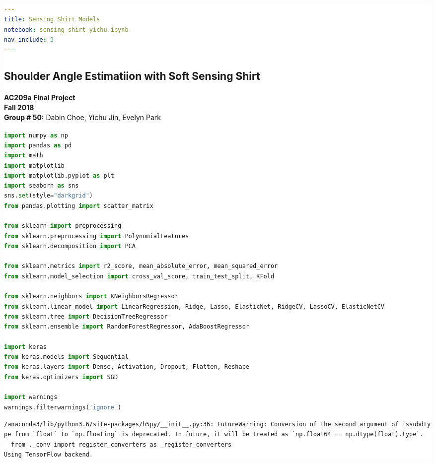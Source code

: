 ```yaml
---
title: Sensing Shirt Models
notebook: sensing_shirt_yichu.ipynb
nav_include: 3
---
```



## Shoulder Angle Estimatiion with Soft Sensing Shirt
**AC209a Final Project**<br/>
**Fall 2018**<br/>
**Group # 50:** Dabin Choe, Yichu Jin, Evelyn Park



```python
import numpy as np
import pandas as pd
import math
import matplotlib
import matplotlib.pyplot as plt
import seaborn as sns
sns.set(style="darkgrid")
from pandas.plotting import scatter_matrix

from sklearn import preprocessing
from sklearn.preprocessing import PolynomialFeatures
from sklearn.decomposition import PCA

from sklearn.metrics import r2_score, mean_absolute_error, mean_squared_error
from sklearn.model_selection import cross_val_score, train_test_split, KFold

from sklearn.neighbors import KNeighborsRegressor
from sklearn.linear_model import LinearRegression, Ridge, Lasso, ElasticNet, RidgeCV, LassoCV, ElasticNetCV
from sklearn.tree import DecisionTreeRegressor
from sklearn.ensemble import RandomForestRegressor, AdaBoostRegressor

import keras 
from keras.models import Sequential
from keras.layers import Dense, Activation, Dropout, Flatten, Reshape
from keras.optimizers import SGD

import warnings
warnings.filterwarnings('ignore')
```


    /anaconda3/lib/python3.6/site-packages/h5py/__init__.py:36: FutureWarning: Conversion of the second argument of issubdtype from `float` to `np.floating` is deprecated. In future, it will be treated as `np.float64 == np.dtype(float).type`.
      from ._conv import register_converters as _register_converters
    Using TensorFlow backend.
